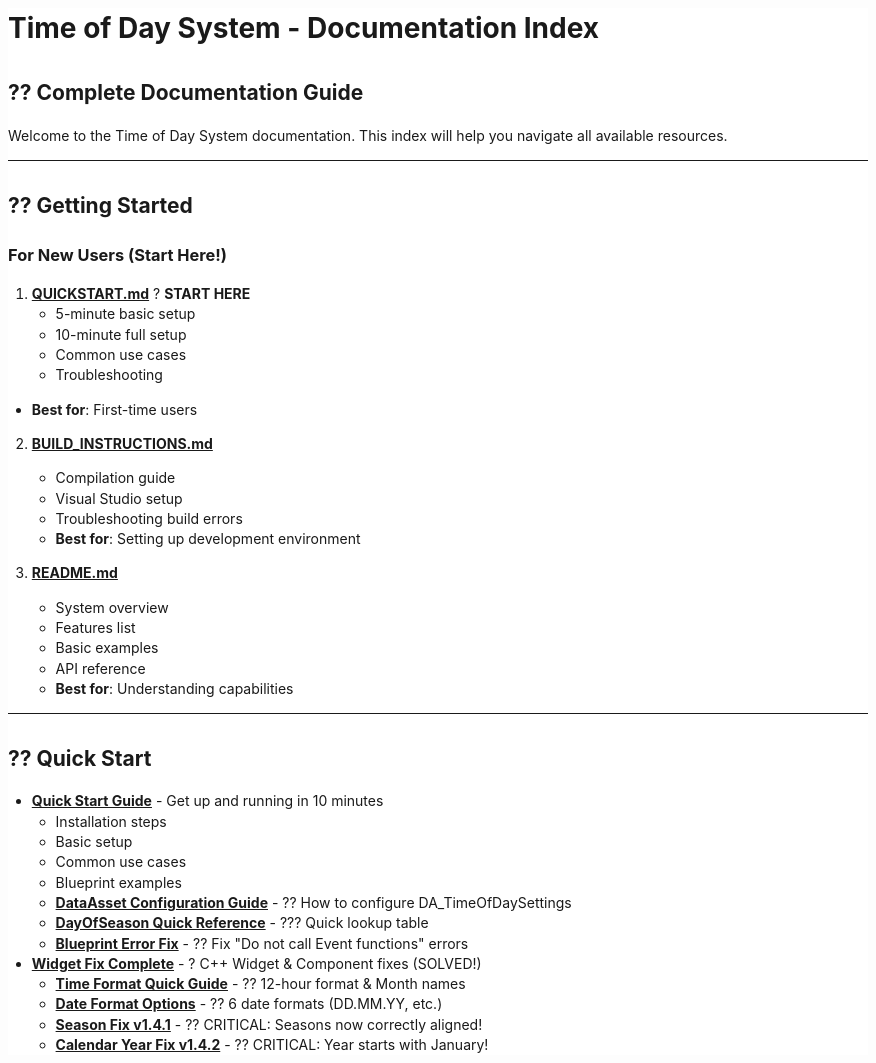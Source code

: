 # Time of Day System - Documentation Index

## ?? Complete Documentation Guide

Welcome to the Time of Day System documentation. This index will help you navigate all available resources.

---

## ?? Getting Started

### For New Users (Start Here!)

1. **[QUICKSTART.md](QUICKSTART.md)** ? **START HERE**
   - 5-minute basic setup
   - 10-minute full setup
   - Common use cases
   - Troubleshooting
 - **Best for**: First-time users

2. **[BUILD_INSTRUCTIONS.md](BUILD_INSTRUCTIONS.md)**
   - Compilation guide
   - Visual Studio setup
   - Troubleshooting build errors
   - **Best for**: Setting up development environment

3. **[README.md](README.md)**
   - System overview
   - Features list
   - Basic examples
   - API reference
   - **Best for**: Understanding capabilities

---

## ?? Quick Start

- **[Quick Start Guide](QUICKSTART.md)** - Get up and running in 10 minutes
  - Installation steps
  - Basic setup
  - Common use cases
  - Blueprint examples
  - **[DataAsset Configuration Guide](DATAASSET_CONFIGURATION_GUIDE.md)** - ?? How to configure DA_TimeOfDaySettings
  - **[DayOfSeason Quick Reference](DAYOFSEASON_QUICK_REFERENCE.md)** - ??? Quick lookup table
  - **[Blueprint Error Fix](BLUEPRINT_ERROR_FIX.md)** - ?? Fix "Do not call Event functions" errors
- **[Widget Fix Complete](WIDGET_FIX_COMPLETE.md)** - ? C++ Widget & Component fixes (SOLVED!)
  - **[Time Format Quick Guide](TIME_FORMAT_QUICK_GUIDE.md)** - ?? 12-hour format & Month names
  - **[Date Format Options](DATE_FORMAT_OPTIONS.md)** - ?? 6 date formats (DD.MM.YY, etc.)
  - **[Season Fix v1.4.1](SEASON_FIX_v1.4.1.md)** - ?? CRITICAL: Seasons now correctly aligned!
  - **[Calendar Year Fix v1.4.2](CALENDAR_YEAR_FIX_v1.4.2.md)** - ?? CRITICAL: Year starts with January!
